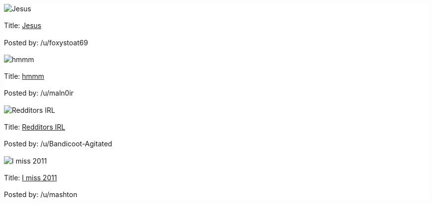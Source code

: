 <div class="card">
  <div class="card-image">
    <img class="post-img" src="https://i.redd.it/7hl1l17jpo661.jpg" alt="Jesus" title="Jesus" />
  </div>
  <div class="card-content">
    <div class="media">
      <div class="media-content">
        <p class="title is-4">
           Title: <a href="https://www.reddit.com/r/Funnypics/comments/ki00on/jesus/">Jesus</a>
        </p>
        <p class="subtitle is-4">Posted by: /u/foxystoat69</p>
      </div>
    </div>
  </div>
</div>

<div class="card">
  <div class="card-image">
    <img class="post-img" src="https://i.redd.it/nefm1eycuw661.jpg" alt="hmmm" title="hmmm" />
  </div>
  <div class="card-content">
    <div class="media">
      <div class="media-content">
        <p class="title is-4">
           Title: <a href="https://www.reddit.com/r/hmmm/comments/kiqfev/hmmm/">hmmm</a>
        </p>
        <p class="subtitle is-4">Posted by: /u/maln0ir</p>
      </div>
    </div>
  </div>
</div>

<div class="card">
  <div class="card-image">
    <img class="post-img" src="https://i.redd.it/l8b762x2je661.png" alt="Redditors IRL" title="Redditors IRL" />
  </div>
  <div class="card-content">
    <div class="media">
      <div class="media-content">
        <p class="title is-4">
           Title: <a href="https://www.reddit.com/r/Funnypics/comments/kh1n0x/redditors_irl/">Redditors IRL</a>
        </p>
        <p class="subtitle is-4">Posted by: /u/Bandicoot-Agitated</p>
      </div>
    </div>
  </div>
</div>

<div class="card">
  <div class="card-image">
    <img class="post-img" src="https://i.redd.it/7mznsb179g661.jpg" alt="I miss 2011" title="I miss 2011" />
  </div>
  <div class="card-content">
    <div class="media">
      <div class="media-content">
        <p class="title is-4">
           Title: <a href="https://www.reddit.com/r/AdviceAnimals/comments/kh7uj7/i_miss_2011/">I miss 2011</a>
        </p>
        <p class="subtitle is-4">Posted by: /u/mashton</p>
      </div>